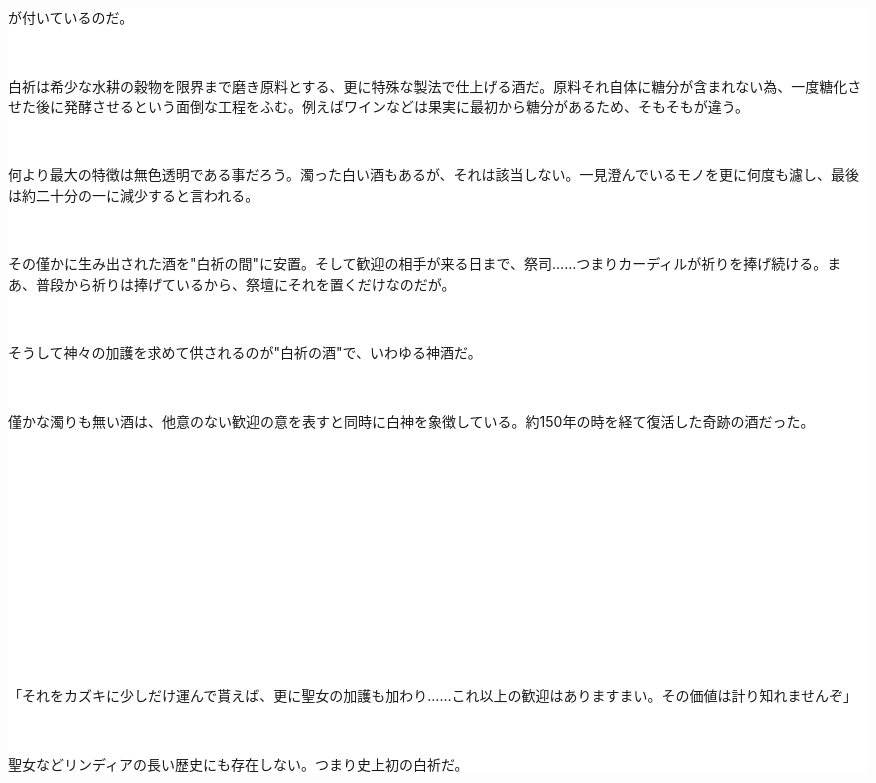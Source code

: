   が付いているのだ。
 </p>
 <p id="L10">
  <br/>
 </p>
 <p id="L11">
  白祈は希少な水耕の穀物を限界まで磨き原料とする、更に特殊な製法で仕上げる酒だ。原料それ自体に糖分が含まれない為、一度糖化させた後に発酵させるという面倒な工程をふむ。例えばワインなどは果実に最初から糖分があるため、そもそもが違う。
 </p>
 <p id="L12">
  <br/>
 </p>
 <p id="L13">
  何より最大の特徴は無色透明である事だろう。濁った白い酒もあるが、それは該当しない。一見澄んでいるモノを更に何度も濾し、最後は約二十分の一に減少すると言われる。
 </p>
 <p id="L14">
  <br/>
 </p>
 <p id="L15">
  その僅かに生み出された酒を"白祈の間"に安置。そして歓迎の相手が来る日まで、祭司……つまりカーディルが祈りを捧げ続ける。まあ、普段から祈りは捧げているから、祭壇にそれを置くだけなのだが。
 </p>
 <p id="L16">
  <br/>
 </p>
 <p id="L17">
  そうして神々の加護を求めて供されるのが"白祈の酒"で、いわゆる神酒だ。
 </p>
 <p id="L18">
  <br/>
 </p>
 <p id="L19">
  僅かな濁りも無い酒は、他意のない歓迎の意を表すと同時に白神を象徴している。約150年の時を経て復活した奇跡の酒だった。
 </p>
 <p id="L20">
  <br/>
 </p>
 <p id="L21">
  <br/>
 </p>
 <p id="L22">
  <br/>
 </p>
 <p id="L23">
  <br/>
 </p>
 <p id="L24">
  <br/>
 </p>
 <p id="L25">
  <br/>
 </p>
 <p id="L26">
  <br/>
 </p>
 <p id="L27">
  「それをカズキに少しだけ運んで貰えば、更に聖女の加護も加わり……これ以上の歓迎はありますまい。その価値は計り知れませんぞ」
 </p>
 <p id="L28">
  <br/>
 </p>
 <p id="L29">
  聖女などリンディアの長い歴史にも存在しない。つまり史上初の白祈だ。
 </p>
 <p id="L30">